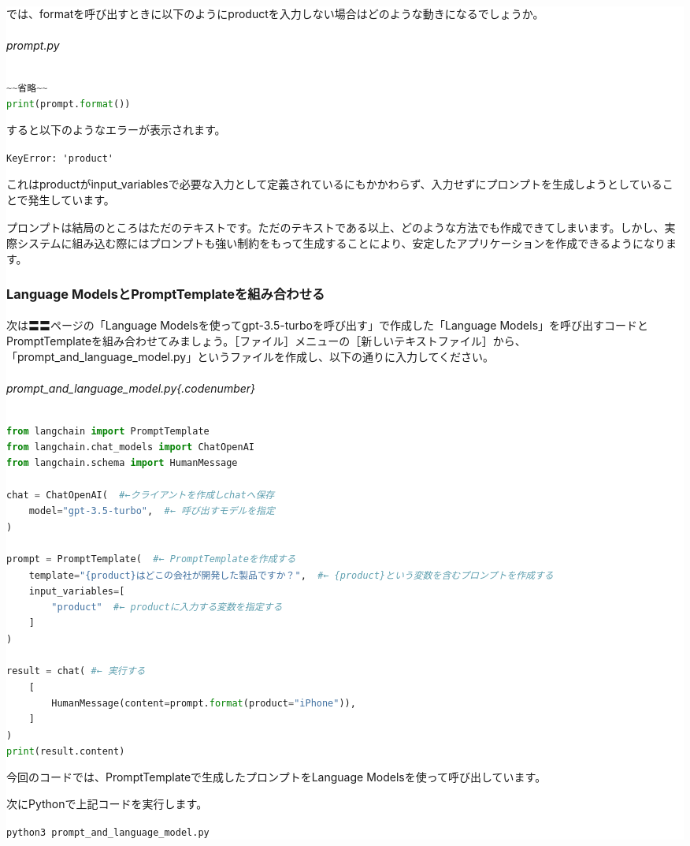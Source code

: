 では、formatを呼び出すときに以下のようにproductを入力しない場合はどのような動きになるでしょうか。

###### prompt.py
```python
~~省略~~
print(prompt.format())
```
すると以下のようなエラーが表示されます。

```
KeyError: 'product'
```

これはproductがinput_variablesで必要な入力として定義されているにもかかわらず、入力せずにプロンプトを生成しようとしていることで発生しています。

プロンプトは結局のところはただのテキストです。ただのテキストである以上、どのような方法でも作成できてしまいます。しかし、実際システムに組み込む際にはプロンプトも強い制約をもって生成することにより、安定したアプリケーションを作成できるようになります。


### Language ModelsとPromptTemplateを組み合わせる

次は〓〓ページの「Language Modelsを使ってgpt-3.5-turboを呼び出す」で作成した「Language Models」を呼び出すコードとPromptTemplateを組み合わせてみましょう。［ファイル］メニューの［新しいテキストファイル］から、「prompt_and_language_model.py」というファイルを作成し、以下の通りに入力してください。

###### prompt_and_language_model.py{.codenumber}
```python
from langchain import PromptTemplate
from langchain.chat_models import ChatOpenAI
from langchain.schema import HumanMessage

chat = ChatOpenAI(  #←クライアントを作成しchatへ保存
    model="gpt-3.5-turbo",  #← 呼び出すモデルを指定
)

prompt = PromptTemplate(  #← PromptTemplateを作成する
    template="{product}はどこの会社が開発した製品ですか？",  #← {product}という変数を含むプロンプトを作成する
    input_variables=[
        "product"  #← productに入力する変数を指定する
    ]
)

result = chat( #← 実行する
    [
        HumanMessage(content=prompt.format(product="iPhone")),
    ]
)
print(result.content)

```

今回のコードでは、PromptTemplateで生成したプロンプトをLanguage Modelsを使って呼び出しています。

次にPythonで上記コードを実行します。

``` bash
python3 prompt_and_language_model.py 
```
